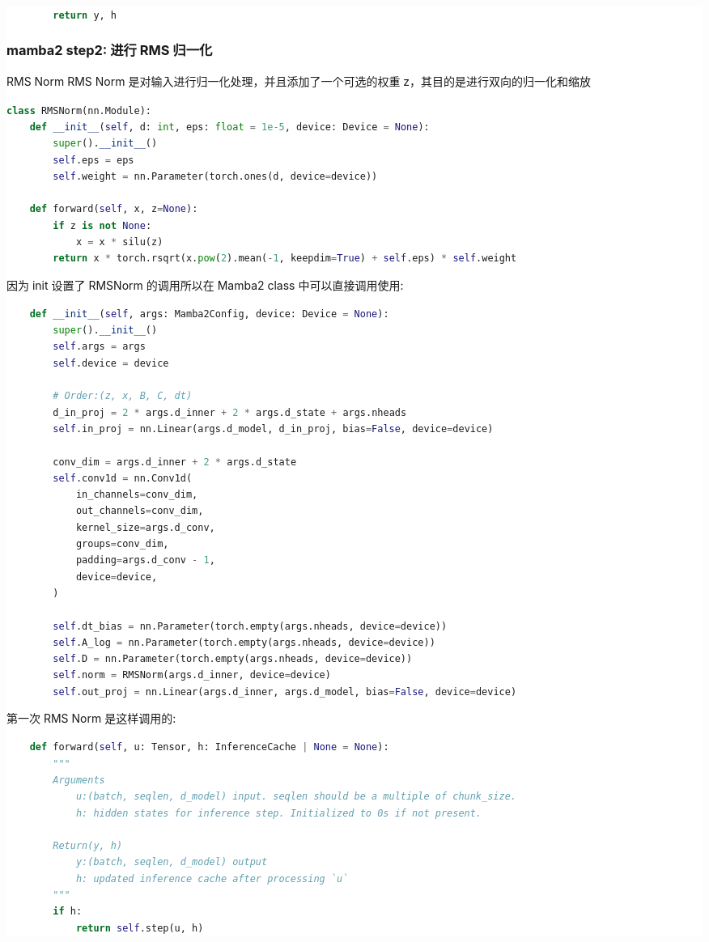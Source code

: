 ```py
        return y, h
```

### mamba2 step2: 进行 RMS 归一化

RMS Norm RMS Norm 是对输入进行归一化处理，并且添加了一个可选的权重 z，其目的是进行双向的归一化和缩放

```py
class RMSNorm(nn.Module):
    def __init__(self, d: int, eps: float = 1e-5, device: Device = None):
        super().__init__()
        self.eps = eps
        self.weight = nn.Parameter(torch.ones(d, device=device))

    def forward(self, x, z=None):
        if z is not None:
            x = x * silu(z)
        return x * torch.rsqrt(x.pow(2).mean(-1, keepdim=True) + self.eps) * self.weight

```

因为 init 设置了 RMSNorm 的调用所以在 Mamba2 class 中可以直接调用使用:

```py
    def __init__(self, args: Mamba2Config, device: Device = None):
        super().__init__()
        self.args = args
        self.device = device

        # Order:(z, x, B, C, dt)
        d_in_proj = 2 * args.d_inner + 2 * args.d_state + args.nheads
        self.in_proj = nn.Linear(args.d_model, d_in_proj, bias=False, device=device)

        conv_dim = args.d_inner + 2 * args.d_state
        self.conv1d = nn.Conv1d(
            in_channels=conv_dim,
            out_channels=conv_dim,
            kernel_size=args.d_conv,
            groups=conv_dim,
            padding=args.d_conv - 1,
            device=device,
        )

        self.dt_bias = nn.Parameter(torch.empty(args.nheads, device=device))
        self.A_log = nn.Parameter(torch.empty(args.nheads, device=device))
        self.D = nn.Parameter(torch.empty(args.nheads, device=device))
        self.norm = RMSNorm(args.d_inner, device=device)
        self.out_proj = nn.Linear(args.d_inner, args.d_model, bias=False, device=device)
```

第一次 RMS Norm 是这样调用的:

```py
    def forward(self, u: Tensor, h: InferenceCache | None = None):
        """
        Arguments
            u:(batch, seqlen, d_model) input. seqlen should be a multiple of chunk_size.
            h: hidden states for inference step. Initialized to 0s if not present.

        Return(y, h)
            y:(batch, seqlen, d_model) output
            h: updated inference cache after processing `u`
        """
        if h:
            return self.step(u, h)

```